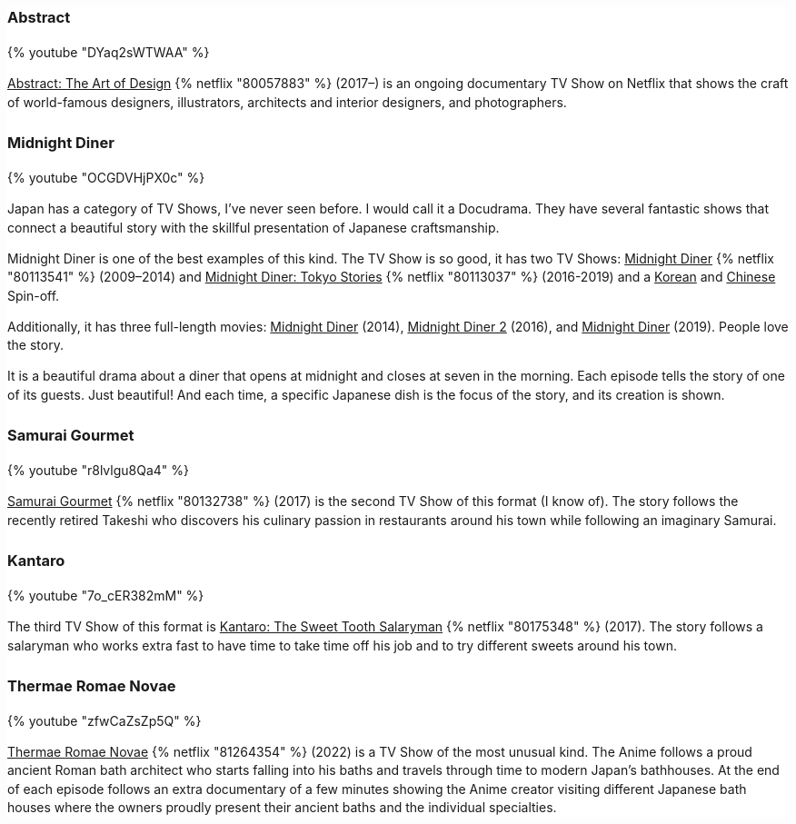### Abstract

{% youtube "DYaq2sWTWAA" %}

[Abstract: The Art of Design](https://www.themoviedb.org/tv/70177-abstract-the-art-of-design) {% netflix "80057883" %} (2017–) is an ongoing documentary TV Show on Netflix that shows the craft of world-famous designers, illustrators, architects and interior designers, and photographers.

### Midnight Diner

{% youtube "OCGDVHjPX0c" %}

Japan has a category of TV Shows, I’ve never seen before. I would call it a Docudrama. They have several fantastic shows that connect a beautiful story with the skillful presentation of Japanese craftsmanship.

Midnight Diner is one of the best examples of this kind. The TV Show is so good, it has two TV Shows: [Midnight Diner](https://www.themoviedb.org/tv/47008) {% netflix "80113541" %} (2009–2014) and [Midnight Diner: Tokyo Stories](https://www.themoviedb.org/tv/92408-tokyo-stories) {% netflix "80113037" %} (2016-2019) and a [Korean](https://www.themoviedb.org/tv/63789) and [Chinese](https://www.themoviedb.org/tv/81102) Spin-off.

Additionally, it has three full-length movies: [Midnight Diner](https://www.themoviedb.org/movie/309028) (2014), [Midnight Diner 2](https://www.themoviedb.org/movie/429285) (2016), and [Midnight Diner](https://www.themoviedb.org/movie/522062) (2019). People love the story.

It is a beautiful drama about a diner that opens at midnight and closes at seven in the morning. Each episode tells the story of one of its guests. Just beautiful! And each time, a specific Japanese dish is the focus of the story, and its creation is shown.

### Samurai Gourmet

{% youtube "r8lvlgu8Qa4" %}

[Samurai Gourmet](https://www.themoviedb.org/tv/70781-samurai-gourmet) {% netflix "80132738" %} (2017) is the second TV Show of this format (I know of). The story follows the recently retired Takeshi who discovers his culinary passion in restaurants around his town while following an imaginary Samurai.

### Kantaro

{% youtube "7o_cER382mM" %}

The third TV Show of this format is [Kantaro: The Sweet Tooth Salaryman](https://www.themoviedb.org/tv/78795) {% netflix "80175348" %} (2017). The story follows a salaryman who works extra fast to have time to take time off his job and to try different sweets around his town.

### Thermae Romae Novae

{% youtube "zfwCaZsZp5Q" %}

[Thermae Romae Novae](https://www.themoviedb.org/tv/112169) {% netflix "81264354" %} (2022) is a TV Show of the most unusual kind. The Anime follows a proud ancient Roman bath architect who starts falling into his baths and travels through time to modern Japan’s bathhouses. At the end of each episode follows an extra documentary of a few minutes showing the Anime creator visiting different Japanese bath houses where the owners proudly present their ancient baths and the individual specialties.
